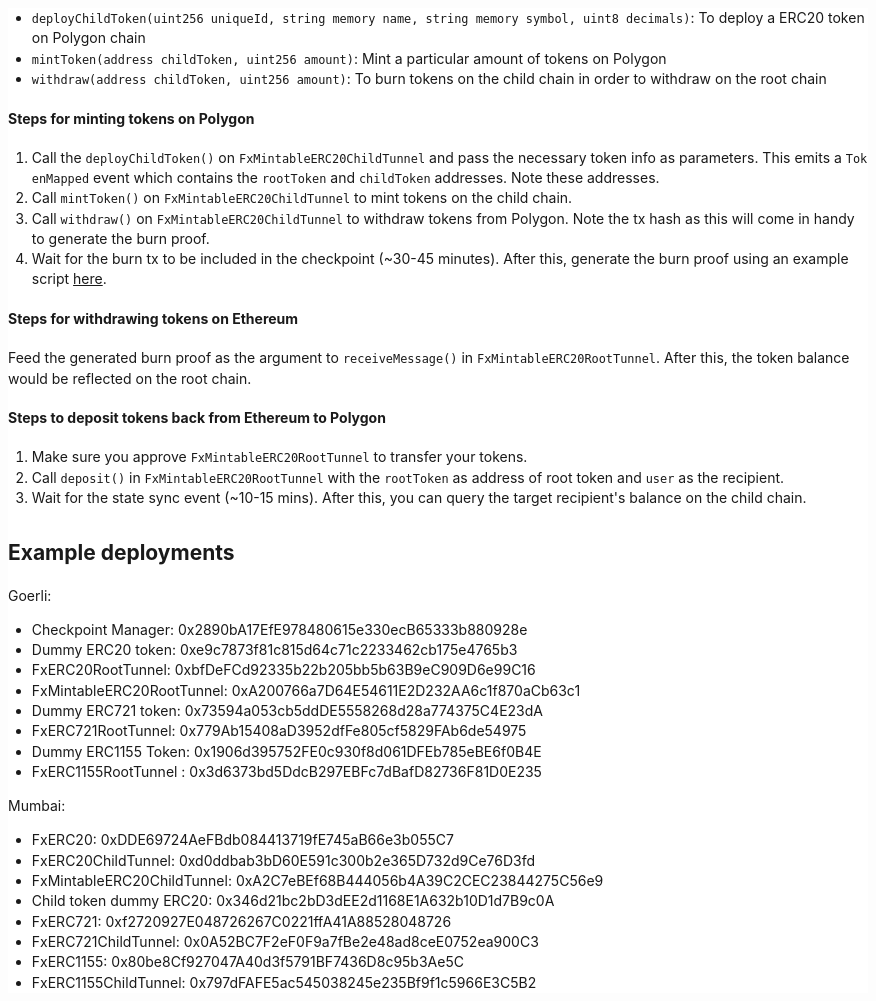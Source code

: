- `deployChildToken(uint256 uniqueId, string memory name, string memory symbol, uint8 decimals)`: To deploy a ERC20 token on Polygon chain
- `mintToken(address childToken, uint256 amount)`: Mint a particular amount of tokens on Polygon
- `withdraw(address childToken, uint256 amount)`: To burn tokens on the child chain in order to withdraw on the root chain

#### Steps for minting tokens on Polygon

1. Call the `deployChildToken()` on `FxMintableERC20ChildTunnel` and pass the necessary token info as parameters. This emits a `TokenMapped` event which contains the `rootToken` and `childToken` addresses. Note these addresses.
2. Call `mintToken()` on `FxMintableERC20ChildTunnel` to mint tokens on the child chain.
3. Call `withdraw()` on `FxMintableERC20ChildTunnel` to withdraw tokens from Polygon. Note the tx hash as this will come in handy to generate the burn proof.
4. Wait for the burn tx to be included in the checkpoint (~30-45 minutes). After this, generate the burn proof using an example script [here](https://gist.github.com/QEDK/62c4503d9a6a4bc57c491ee09376d71a).

#### Steps for withdrawing tokens on Ethereum

Feed the generated burn proof as the argument to `receiveMessage()` in `FxMintableERC20RootTunnel`. After this, the token balance would be reflected on the root chain.

#### Steps to deposit tokens back from Ethereum to Polygon

1. Make sure you approve `FxMintableERC20RootTunnel` to transfer your tokens.
2. Call `deposit()` in `FxMintableERC20RootTunnel` with the `rootToken` as address of root token and `user` as the recipient.
3. Wait for the state sync event (~10-15 mins). After this, you can query the target recipient's balance on the child chain.

## Example deployments

Goerli:

- Checkpoint Manager: 0x2890bA17EfE978480615e330ecB65333b880928e
- Dummy ERC20 token: 0xe9c7873f81c815d64c71c2233462cb175e4765b3
- FxERC20RootTunnel: 0xbfDeFCd92335b22b205bb5b63B9eC909D6e99C16
- FxMintableERC20RootTunnel: 0xA200766a7D64E54611E2D232AA6c1f870aCb63c1
- Dummy ERC721 token: 0x73594a053cb5ddDE5558268d28a774375C4E23dA
- FxERC721RootTunnel: 0x779Ab15408aD3952dfFe805cf5829FAb6de54975
- Dummy ERC1155 Token: 0x1906d395752FE0c930f8d061DFEb785eBE6f0B4E
- FxERC1155RootTunnel : 0x3d6373bd5DdcB297EBFc7dBafD82736F81D0E235

Mumbai:

- FxERC20: 0xDDE69724AeFBdb084413719fE745aB66e3b055C7
- FxERC20ChildTunnel: 0xd0ddbab3bD60E591c300b2e365D732d9Ce76D3fd
- FxMintableERC20ChildTunnel: 0xA2C7eBEf68B444056b4A39C2CEC23844275C56e9
- Child token dummy ERC20: 0x346d21bc2bD3dEE2d1168E1A632b10D1d7B9c0A
- FxERC721: 0xf2720927E048726267C0221ffA41A88528048726
- FxERC721ChildTunnel: 0x0A52BC7F2eF0F9a7fBe2e48ad8ceE0752ea900C3
- FxERC1155: 0x80be8Cf927047A40d3f5791BF7436D8c95b3Ae5C
- FxERC1155ChildTunnel: 0x797dFAFE5ac545038245e235Bf9f1c5966E3C5B2
